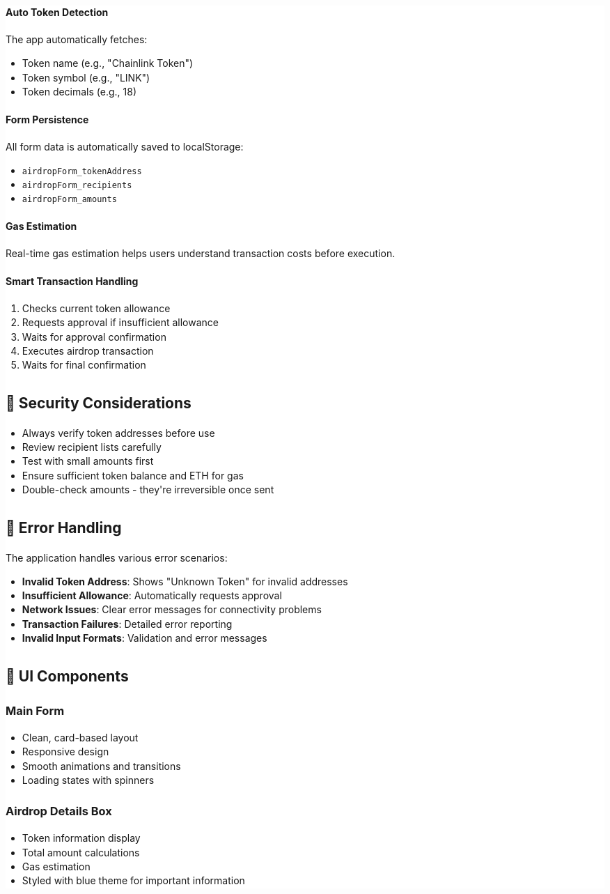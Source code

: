 #### Auto Token Detection
The app automatically fetches:
- Token name (e.g., "Chainlink Token")
- Token symbol (e.g., "LINK")
- Token decimals (e.g., 18)

#### Form Persistence
All form data is automatically saved to localStorage:
- `airdropForm_tokenAddress`
- `airdropForm_recipients`  
- `airdropForm_amounts`

#### Gas Estimation
Real-time gas estimation helps users understand transaction costs before execution.

#### Smart Transaction Handling
1. Checks current token allowance
2. Requests approval if insufficient allowance
3. Waits for approval confirmation
4. Executes airdrop transaction
5. Waits for final confirmation

## 🔐 Security Considerations

- Always verify token addresses before use
- Review recipient lists carefully
- Test with small amounts first
- Ensure sufficient token balance and ETH for gas
- Double-check amounts - they're irreversible once sent

## 🧪 Error Handling

The application handles various error scenarios:

- **Invalid Token Address**: Shows "Unknown Token" for invalid addresses
- **Insufficient Allowance**: Automatically requests approval
- **Network Issues**: Clear error messages for connectivity problems
- **Transaction Failures**: Detailed error reporting
- **Invalid Input Formats**: Validation and error messages

## 🎨 UI Components

### Main Form
- Clean, card-based layout
- Responsive design
- Smooth animations and transitions
- Loading states with spinners

### Airdrop Details Box
- Token information display
- Total amount calculations
- Gas estimation
- Styled with blue theme for important information
